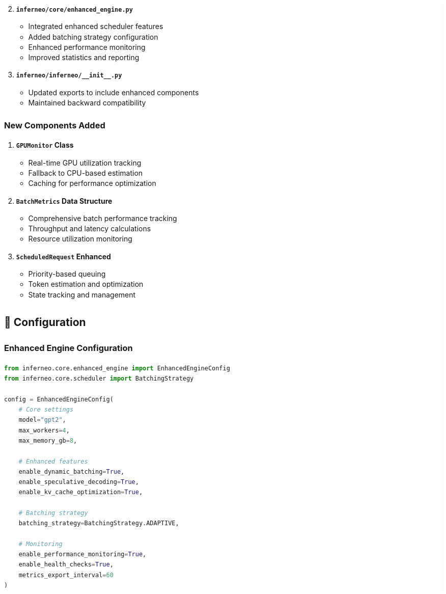 2. **`inferneo/core/enhanced_engine.py`**
   - Integrated enhanced scheduler features
   - Added batching strategy configuration
   - Enhanced performance monitoring
   - Improved statistics and reporting

3. **`inferneo/inferneo/__init__.py`**
   - Updated exports to include enhanced components
   - Maintained backward compatibility

### New Components Added

1. **`GPUMonitor` Class**
   - Real-time GPU utilization tracking
   - Fallback to CPU-based estimation
   - Caching for performance optimization

2. **`BatchMetrics` Data Structure**
   - Comprehensive batch performance tracking
   - Throughput and latency calculations
   - Resource utilization monitoring

3. **`ScheduledRequest` Enhanced**
   - Priority-based queuing
   - Token estimation and optimization
   - State tracking and management

## 🔧 Configuration

### Enhanced Engine Configuration

```python
from inferneo.core.enhanced_engine import EnhancedEngineConfig
from inferneo.core.scheduler import BatchingStrategy

config = EnhancedEngineConfig(
    # Core settings
    model="gpt2",
    max_workers=4,
    max_memory_gb=8,
    
    # Enhanced features
    enable_dynamic_batching=True,
    enable_speculative_decoding=True,
    enable_kv_cache_optimization=True,
    
    # Batching strategy
    batching_strategy=BatchingStrategy.ADAPTIVE,
    
    # Monitoring
    enable_performance_monitoring=True,
    enable_health_checks=True,
    metrics_export_interval=60
)
```
